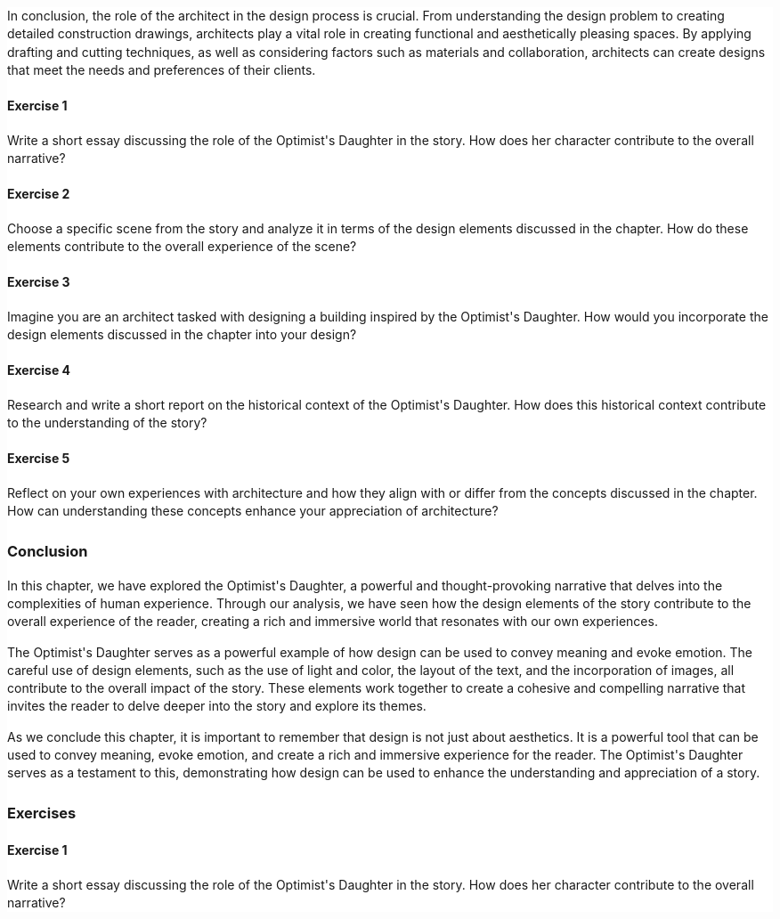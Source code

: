 In conclusion, the role of the architect in the design process is crucial. From understanding the design problem to creating detailed construction drawings, architects play a vital role in creating functional and aesthetically pleasing spaces. By applying drafting and cutting techniques, as well as considering factors such as materials and collaboration, architects can create designs that meet the needs and preferences of their clients.





#### Exercise 1
Write a short essay discussing the role of the Optimist's Daughter in the story. How does her character contribute to the overall narrative?

#### Exercise 2
Choose a specific scene from the story and analyze it in terms of the design elements discussed in the chapter. How do these elements contribute to the overall experience of the scene?

#### Exercise 3
Imagine you are an architect tasked with designing a building inspired by the Optimist's Daughter. How would you incorporate the design elements discussed in the chapter into your design?

#### Exercise 4
Research and write a short report on the historical context of the Optimist's Daughter. How does this historical context contribute to the understanding of the story?

#### Exercise 5
Reflect on your own experiences with architecture and how they align with or differ from the concepts discussed in the chapter. How can understanding these concepts enhance your appreciation of architecture?

### Conclusion

In this chapter, we have explored the Optimist's Daughter, a powerful and thought-provoking narrative that delves into the complexities of human experience. Through our analysis, we have seen how the design elements of the story contribute to the overall experience of the reader, creating a rich and immersive world that resonates with our own experiences.

The Optimist's Daughter serves as a powerful example of how design can be used to convey meaning and evoke emotion. The careful use of design elements, such as the use of light and color, the layout of the text, and the incorporation of images, all contribute to the overall impact of the story. These elements work together to create a cohesive and compelling narrative that invites the reader to delve deeper into the story and explore its themes.

As we conclude this chapter, it is important to remember that design is not just about aesthetics. It is a powerful tool that can be used to convey meaning, evoke emotion, and create a rich and immersive experience for the reader. The Optimist's Daughter serves as a testament to this, demonstrating how design can be used to enhance the understanding and appreciation of a story.

### Exercises

#### Exercise 1
Write a short essay discussing the role of the Optimist's Daughter in the story. How does her character contribute to the overall narrative?
